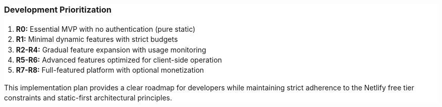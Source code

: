 ### Development Prioritization
1. **R0:** Essential MVP with no authentication (pure static)
2. **R1:** Minimal dynamic features with strict budgets
3. **R2-R4:** Gradual feature expansion with usage monitoring
4. **R5-R6:** Advanced features optimized for client-side operation
5. **R7-R8:** Full-featured platform with optional monetization

This implementation plan provides a clear roadmap for developers while maintaining strict adherence to the Netlify free tier constraints and static-first architectural principles.
